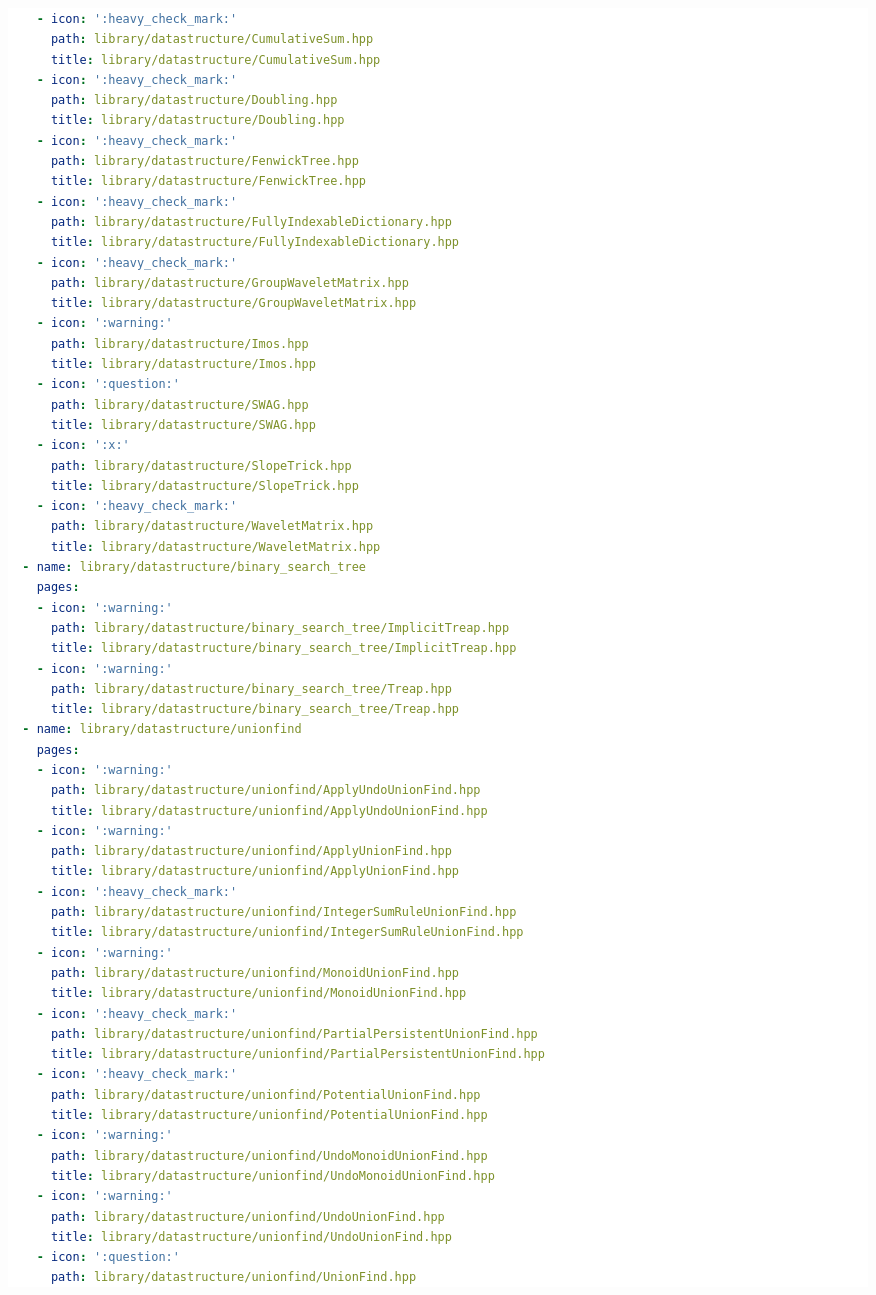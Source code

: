 ```yaml
    - icon: ':heavy_check_mark:'
      path: library/datastructure/CumulativeSum.hpp
      title: library/datastructure/CumulativeSum.hpp
    - icon: ':heavy_check_mark:'
      path: library/datastructure/Doubling.hpp
      title: library/datastructure/Doubling.hpp
    - icon: ':heavy_check_mark:'
      path: library/datastructure/FenwickTree.hpp
      title: library/datastructure/FenwickTree.hpp
    - icon: ':heavy_check_mark:'
      path: library/datastructure/FullyIndexableDictionary.hpp
      title: library/datastructure/FullyIndexableDictionary.hpp
    - icon: ':heavy_check_mark:'
      path: library/datastructure/GroupWaveletMatrix.hpp
      title: library/datastructure/GroupWaveletMatrix.hpp
    - icon: ':warning:'
      path: library/datastructure/Imos.hpp
      title: library/datastructure/Imos.hpp
    - icon: ':question:'
      path: library/datastructure/SWAG.hpp
      title: library/datastructure/SWAG.hpp
    - icon: ':x:'
      path: library/datastructure/SlopeTrick.hpp
      title: library/datastructure/SlopeTrick.hpp
    - icon: ':heavy_check_mark:'
      path: library/datastructure/WaveletMatrix.hpp
      title: library/datastructure/WaveletMatrix.hpp
  - name: library/datastructure/binary_search_tree
    pages:
    - icon: ':warning:'
      path: library/datastructure/binary_search_tree/ImplicitTreap.hpp
      title: library/datastructure/binary_search_tree/ImplicitTreap.hpp
    - icon: ':warning:'
      path: library/datastructure/binary_search_tree/Treap.hpp
      title: library/datastructure/binary_search_tree/Treap.hpp
  - name: library/datastructure/unionfind
    pages:
    - icon: ':warning:'
      path: library/datastructure/unionfind/ApplyUndoUnionFind.hpp
      title: library/datastructure/unionfind/ApplyUndoUnionFind.hpp
    - icon: ':warning:'
      path: library/datastructure/unionfind/ApplyUnionFind.hpp
      title: library/datastructure/unionfind/ApplyUnionFind.hpp
    - icon: ':heavy_check_mark:'
      path: library/datastructure/unionfind/IntegerSumRuleUnionFind.hpp
      title: library/datastructure/unionfind/IntegerSumRuleUnionFind.hpp
    - icon: ':warning:'
      path: library/datastructure/unionfind/MonoidUnionFind.hpp
      title: library/datastructure/unionfind/MonoidUnionFind.hpp
    - icon: ':heavy_check_mark:'
      path: library/datastructure/unionfind/PartialPersistentUnionFind.hpp
      title: library/datastructure/unionfind/PartialPersistentUnionFind.hpp
    - icon: ':heavy_check_mark:'
      path: library/datastructure/unionfind/PotentialUnionFind.hpp
      title: library/datastructure/unionfind/PotentialUnionFind.hpp
    - icon: ':warning:'
      path: library/datastructure/unionfind/UndoMonoidUnionFind.hpp
      title: library/datastructure/unionfind/UndoMonoidUnionFind.hpp
    - icon: ':warning:'
      path: library/datastructure/unionfind/UndoUnionFind.hpp
      title: library/datastructure/unionfind/UndoUnionFind.hpp
    - icon: ':question:'
      path: library/datastructure/unionfind/UnionFind.hpp
```